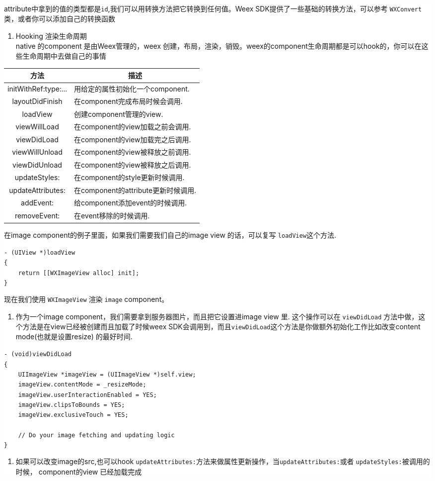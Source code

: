    attribute中拿到的值的类型都是`id`,我们可以用转换方法把它转换到任何值。Weex SDK提供了一些基础的转换方法，可以参考 `WXConvert`类，或者你可以添加自己的转换函数
   
   1. Hooking 渲染生命周期  
         native 的component 是由Weex管理的，weex 创建，布局，渲染，销毁。weex的component生命周期都是可以hook的，你可以在这些生命周期中去做自己的事情
      
  | 方法 | 描述 |
  | :-: | --- |
  | initWithRef:type:... | 用给定的属性初始化一个component. |
  | layoutDidFinish | 在component完成布局时候会调用. |
  | loadView | 创建component管理的view. |
  | viewWillLoad | 在component的view加载之前会调用. |
  | viewDidLoad | 在component的view加载完之后调用. |
  | viewWillUnload | 在component的view被释放之前调用. |
  | viewDidUnload | 在component的view被释放之后调用. |
  | updateStyles: | 在component的style更新时候调用. |
  | updateAttributes: | 在component的attribute更新时候调用. |
  | addEvent: | 给component添加event的时候调用. |
  | removeEvent: | 在event移除的时候调用. |
      
   在image component的例子里面，如果我们需要我们自己的image view 的话，可以复写 `loadView`这个方法.
   
   ```
   - (UIView *)loadView
   {
       return [[WXImageView alloc] init];
   }
   ```
   
   现在我们使用 `WXImageView` 渲染 `image` component。  
   1. 作为一个image component，我们需要拿到服务器图片，而且把它设置进image view 里. 这个操作可以在 `viewDidLoad` 方法中做，这个方法是在view已经被创建而且加载了时候weex SDK会调用到，而且`viewDidLoad`这个方法是你做额外初始化工作比如改变content mode(也就是设置resize) 的最好时间.
   
   ```
   - (void)viewDidLoad
   {
       UIImageView *imageView = (UIImageView *)self.view;
       imageView.contentMode = _resizeMode;
       imageView.userInteractionEnabled = YES;
       imageView.clipsToBounds = YES;
       imageView.exclusiveTouch = YES;
   
       // Do your image fetching and updating logic
   }
   ```
   
 1. 如果可以改变image的src,也可以hook `updateAttributes:`方法来做属性更新操作，当`updateAttributes:`或者 `updateStyles:`被调用的时候， component的view 已经加载完成
   